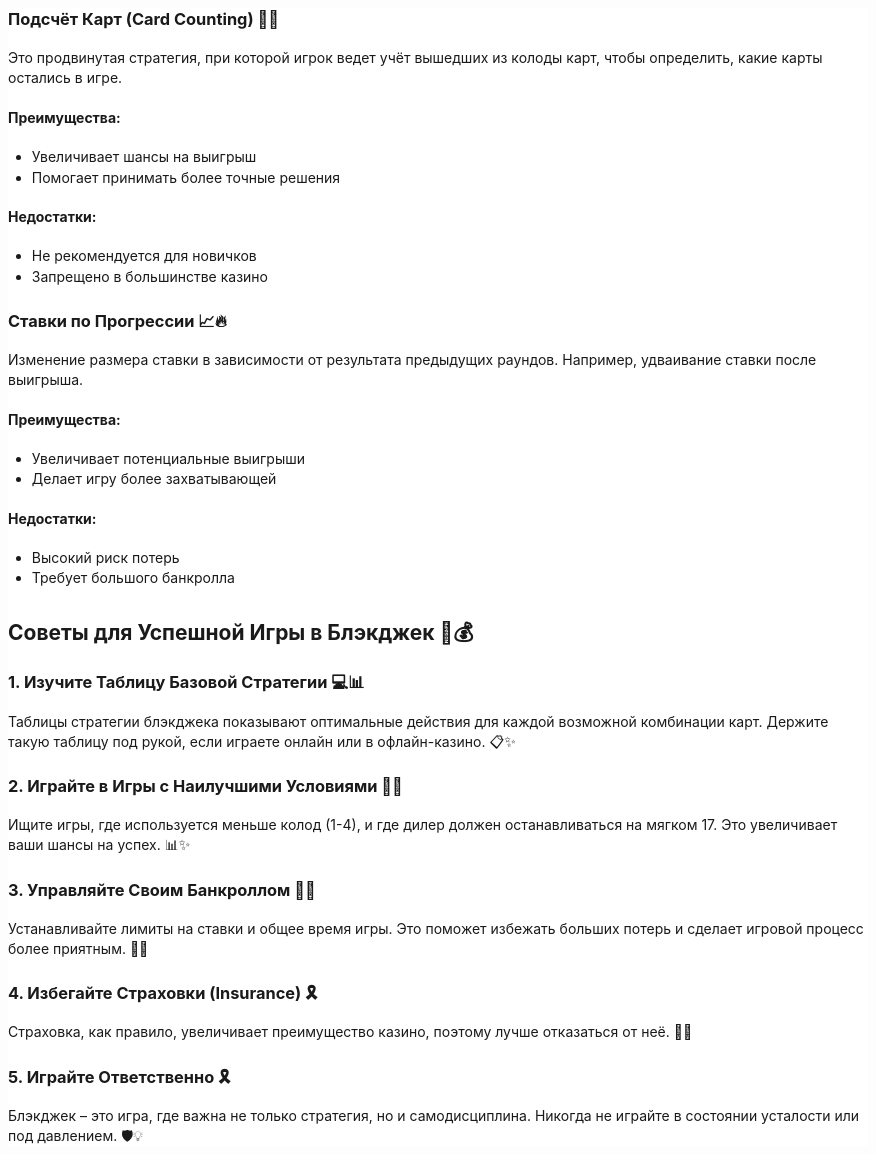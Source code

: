 ### **Подсчёт Карт (Card Counting)** 🧮✨

Это продвинутая стратегия, при которой игрок ведет учёт вышедших из колоды карт, чтобы определить, какие карты остались в игре. 

#### Преимущества:
- Увеличивает шансы на выигрыш
- Помогает принимать более точные решения

#### Недостатки:
- Не рекомендуется для новичков
- Запрещено в большинстве казино

### **Ставки по Прогрессии** 📈🔥

Изменение размера ставки в зависимости от результата предыдущих раундов. Например, удваивание ставки после выигрыша.

#### Преимущества:
- Увеличивает потенциальные выигрыши
- Делает игру более захватывающей

#### Недостатки:
- Высокий риск потерь
- Требует большого банкролла

## Советы для Успешной Игры в Блэкджек 🎴💰

### 1. Изучите Таблицу Базовой Стратегии 💻📊

Таблицы стратегии блэкджека показывают оптимальные действия для каждой возможной комбинации карт. Держите такую таблицу под рукой, если играете онлайн или в офлайн-казино. 📋✨

### 2. Играйте в Игры с Наилучшими Условиями 🎰🔄

Ищите игры, где используется меньше колод (1-4), и где дилер должен останавливаться на мягком 17. Это увеличивает ваши шансы на успех. 📊✨

### 3. Управляйте Своим Банкроллом 🎯💡

Устанавливайте лимиты на ставки и общее время игры. Это поможет избежать больших потерь и сделает игровой процесс более приятным. 🎁🍀

### 4. Избегайте Страховки (Insurance) 🎗️

Страховка, как правило, увеличивает преимущество казино, поэтому лучше отказаться от неё. 🛑💬

### 5. Играйте Ответственно 🎗️

Блэкджек – это игра, где важна не только стратегия, но и самодисциплина. Никогда не играйте в состоянии усталости или под давлением. 🛡️💡
